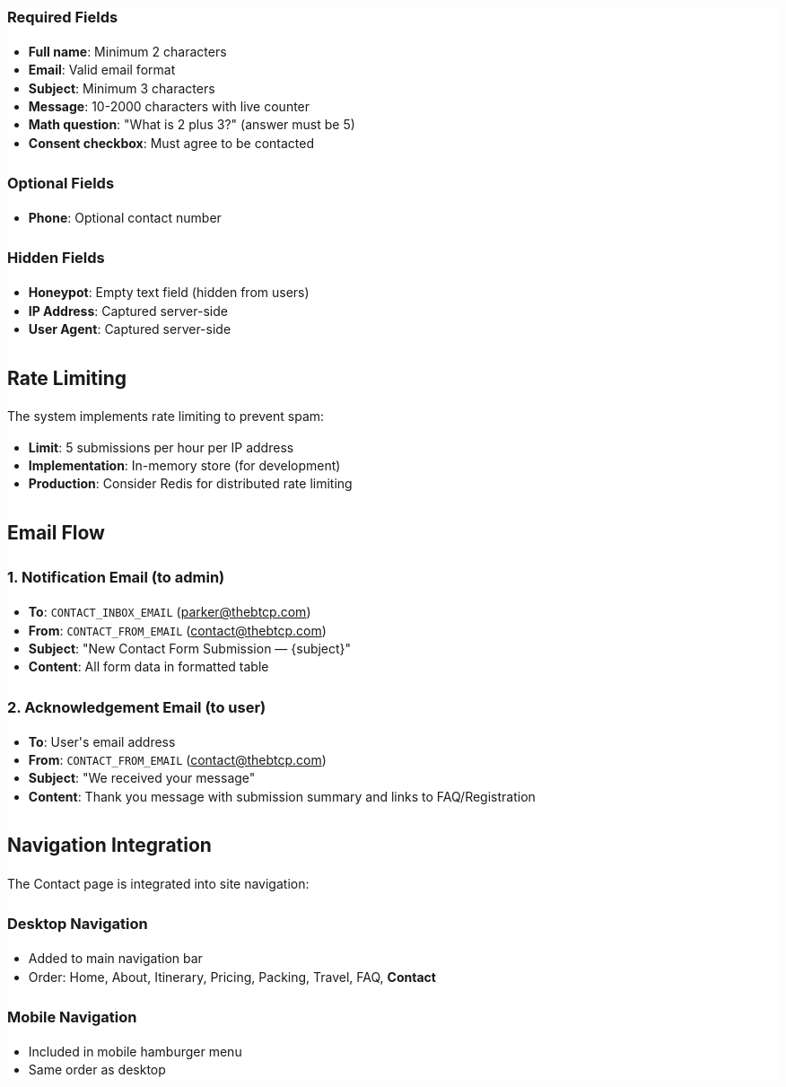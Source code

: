 ### Required Fields
- **Full name**: Minimum 2 characters
- **Email**: Valid email format
- **Subject**: Minimum 3 characters
- **Message**: 10-2000 characters with live counter
- **Math question**: "What is 2 plus 3?" (answer must be 5)
- **Consent checkbox**: Must agree to be contacted

### Optional Fields
- **Phone**: Optional contact number

### Hidden Fields
- **Honeypot**: Empty text field (hidden from users)
- **IP Address**: Captured server-side
- **User Agent**: Captured server-side

## Rate Limiting

The system implements rate limiting to prevent spam:
- **Limit**: 5 submissions per hour per IP address
- **Implementation**: In-memory store (for development)
- **Production**: Consider Redis for distributed rate limiting

## Email Flow

### 1. Notification Email (to admin)
- **To**: `CONTACT_INBOX_EMAIL` (parker@thebtcp.com)
- **From**: `CONTACT_FROM_EMAIL` (contact@thebtcp.com)
- **Subject**: "New Contact Form Submission — {subject}"
- **Content**: All form data in formatted table

### 2. Acknowledgement Email (to user)
- **To**: User's email address
- **From**: `CONTACT_FROM_EMAIL` (contact@thebtcp.com)
- **Subject**: "We received your message"
- **Content**: Thank you message with submission summary and links to FAQ/Registration

## Navigation Integration

The Contact page is integrated into site navigation:

### Desktop Navigation
- Added to main navigation bar
- Order: Home, About, Itinerary, Pricing, Packing, Travel, FAQ, **Contact**

### Mobile Navigation
- Included in mobile hamburger menu
- Same order as desktop
